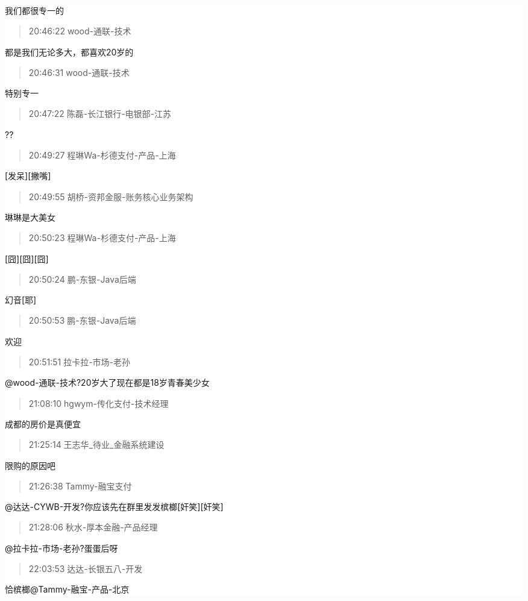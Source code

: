 我们都很专一的  
   
> 20:46:22  wood-通联-技术  
   
都是我们无论多大，都喜欢20岁的  
   
> 20:46:31  wood-通联-技术  
   
特别专一  
   
> 20:47:22  陈磊-长江银行-电银部-江苏  
   
??  
   
> 20:49:27  程琳Wa-杉德支付-产品-上海  
   
[发呆][撇嘴]  
   
> 20:49:55  胡桥-资邦金服-账务核心业务架构  
   
琳琳是大美女  
   
> 20:50:23  程琳Wa-杉德支付-产品-上海  
   
[囧][囧][囧]  
   
> 20:50:24  鹏-东银-Java后端  
   
幻音[耶]  
   
> 20:50:53  鹏-东银-Java后端  
   
欢迎  
   
> 20:51:51  拉卡拉-市场-老孙  
   
@wood-通联-技术?20岁大了现在都是18岁青春美少女  
   
> 21:08:10  hgwym-传化支付-技术经理  
   
成都的房价是真便宜  
   
> 21:25:14  王志华_待业_金融系统建设  
   
限购的原因吧  
   
> 21:26:38  Tammy-融宝支付  
   
@达达-CYWB-开发?你应该先在群里发发槟榔[奸笑][奸笑]  
   
> 21:28:06  秋水-厚本金融-产品经理  
   
@拉卡拉-市场-老孙?蛋蛋后呀  
   
> 22:03:53  达达-长银五八-开发  
   
恰槟榔@Tammy-融宝-产品-北京  
   
